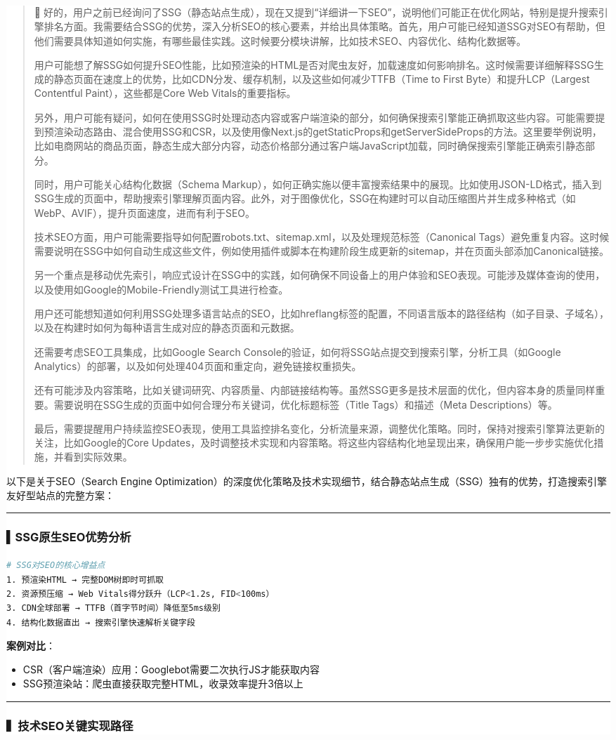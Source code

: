 > 💭 好的，用户之前已经询问了SSG（静态站点生成），现在又提到“详细讲一下SEO”，说明他们可能正在优化网站，特别是提升搜索引擎排名方面。我需要结合SSG的优势，深入分析SEO的核心要素，并给出具体策略。首先，用户可能已经知道SSG对SEO有帮助，但他们需要具体知道如何实施，有哪些最佳实践。这时候要分模块讲解，比如技术SEO、内容优化、结构化数据等。
>
> 用户可能想了解SSG如何提升SEO性能，比如预渲染的HTML是否对爬虫友好，加载速度如何影响排名。这时候需要详细解释SSG生成的静态页面在速度上的优势，比如CDN分发、缓存机制，以及这些如何减少TTFB（Time to First Byte）和提升LCP（Largest Contentful Paint），这些都是Core Web Vitals的重要指标。
>
> 另外，用户可能有疑问，如何在使用SSG时处理动态内容或客户端渲染的部分，如何确保搜索引擎能正确抓取这些内容。可能需要提到预渲染动态路由、混合使用SSG和CSR，以及使用像Next.js的getStaticProps和getServerSideProps的方法。这里要举例说明，比如电商网站的商品页面，静态生成大部分内容，动态价格部分通过客户端JavaScript加载，同时确保搜索引擎能正确索引静态部分。
>
> 同时，用户可能关心结构化数据（Schema Markup），如何正确实施以便丰富搜索结果中的展现。比如使用JSON-LD格式，插入到SSG生成的页面中，帮助搜索引擎理解页面内容。此外，对于图像优化，SSG在构建时可以自动压缩图片并生成多种格式（如WebP、AVIF），提升页面速度，进而有利于SEO。
>
> 技术SEO方面，用户可能需要指导如何配置robots.txt、sitemap.xml，以及处理规范标签（Canonical Tags）避免重复内容。这时候需要说明在SSG中如何自动生成这些文件，例如使用插件或脚本在构建阶段生成更新的sitemap，并在页面头部添加Canonical链接。
>
> 另一个重点是移动优先索引，响应式设计在SSG中的实践，如何确保不同设备上的用户体验和SEO表现。可能涉及媒体查询的使用，以及使用如Google的Mobile-Friendly测试工具进行检查。
>
> 用户还可能想知道如何利用SSG处理多语言站点的SEO，比如hreflang标签的配置，不同语言版本的路径结构（如子目录、子域名），以及在构建时如何为每种语言生成对应的静态页面和元数据。
>
> 还需要考虑SEO工具集成，比如Google Search Console的验证，如何将SSG站点提交到搜索引擎，分析工具（如Google Analytics）的部署，以及如何处理404页面和重定向，避免链接权重损失。
>
> 还有可能涉及内容策略，比如关键词研究、内容质量、内部链接结构等。虽然SSG更多是技术层面的优化，但内容本身的质量同样重要。需要说明在SSG生成的页面中如何合理分布关键词，优化标题标签（Title Tags）和描述（Meta Descriptions）等。
>
> 最后，需要提醒用户持续监控SEO表现，使用工具监控排名变化，分析流量来源，调整优化策略。同时，保持对搜索引擎算法更新的关注，比如Google的Core Updates，及时调整技术实现和内容策略。将这些内容结构化地呈现出来，确保用户能一步步实施优化措施，并看到实际效果。
>
> 



以下是关于SEO（Search Engine Optimization）的深度优化策略及技术实现细节，结合静态站点生成（SSG）独有的优势，打造搜索引擎友好型站点的完整方案：

---

### ▍SSG原生SEO优势分析  
```bash  
# SSG对SEO的核心增益点  
1. 预渲染HTML → 完整DOM树即时可抓取  
2. 资源预压缩 → Web Vitals得分跃升（LCP<1.2s, FID<100ms）  
3. CDN全球部署 → TTFB（首字节时间）降低至5ms级别  
4. 结构化数据直出 → 搜索引擎快速解析关键字段  
```

**案例对比**：  
- CSR（客户端渲染）应用：Googlebot需要二次执行JS才能获取内容  
- SSG预渲染站：爬虫直接获取完整HTML，收录效率提升3倍以上  

---

### ▍技术SEO关键实现路径  
